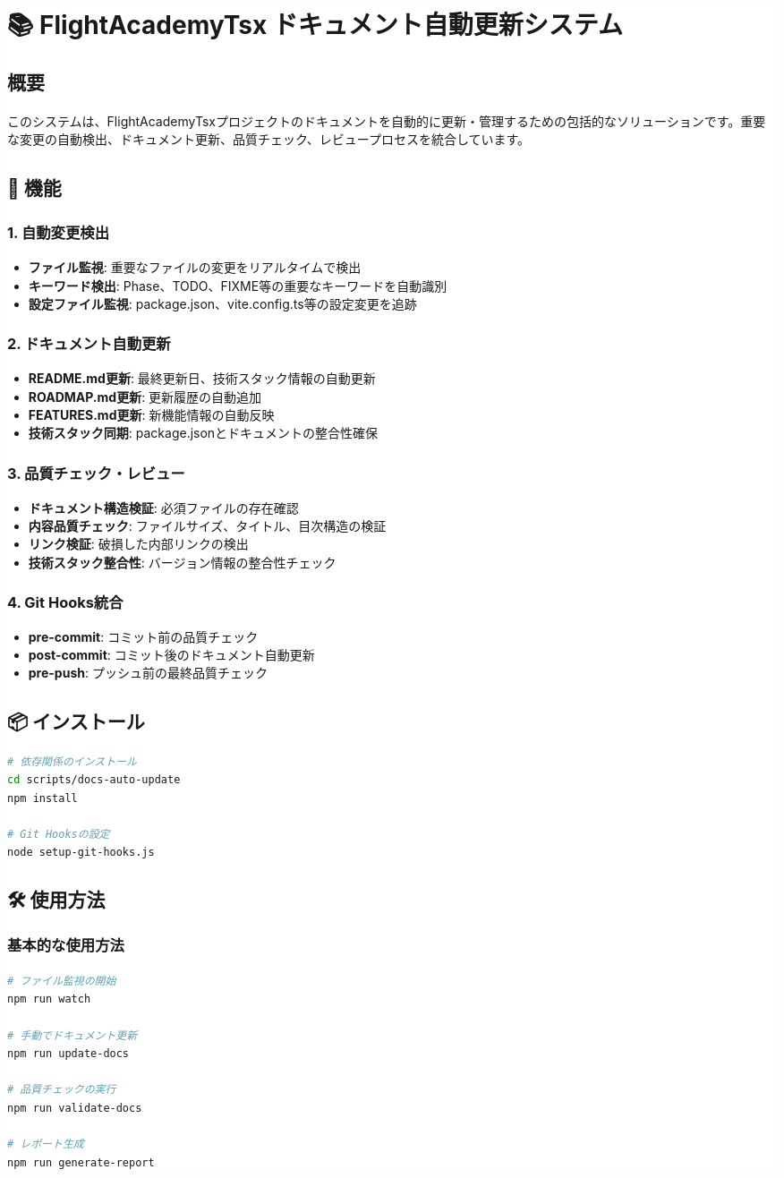 # 📚 FlightAcademyTsx ドキュメント自動更新システム

## 概要

このシステムは、FlightAcademyTsxプロジェクトのドキュメントを自動的に更新・管理するための包括的なソリューションです。重要な変更の自動検出、ドキュメント更新、品質チェック、レビュープロセスを統合しています。

## 🚀 機能

### 1. 自動変更検出
- **ファイル監視**: 重要なファイルの変更をリアルタイムで検出
- **キーワード検出**: Phase、TODO、FIXME等の重要なキーワードを自動識別
- **設定ファイル監視**: package.json、vite.config.ts等の設定変更を追跡

### 2. ドキュメント自動更新
- **README.md更新**: 最終更新日、技術スタック情報の自動更新
- **ROADMAP.md更新**: 更新履歴の自動追加
- **FEATURES.md更新**: 新機能情報の自動反映
- **技術スタック同期**: package.jsonとドキュメントの整合性確保

### 3. 品質チェック・レビュー
- **ドキュメント構造検証**: 必須ファイルの存在確認
- **内容品質チェック**: ファイルサイズ、タイトル、目次構造の検証
- **リンク検証**: 破損した内部リンクの検出
- **技術スタック整合性**: バージョン情報の整合性チェック

### 4. Git Hooks統合
- **pre-commit**: コミット前の品質チェック
- **post-commit**: コミット後のドキュメント自動更新
- **pre-push**: プッシュ前の最終品質チェック

## 📦 インストール

```bash
# 依存関係のインストール
cd scripts/docs-auto-update
npm install

# Git Hooksの設定
node setup-git-hooks.js
```

## 🛠️ 使用方法

### 基本的な使用方法

```bash
# ファイル監視の開始
npm run watch

# 手動でドキュメント更新
npm run update-docs

# 品質チェックの実行
npm run validate-docs

# レポート生成
npm run generate-report
```

